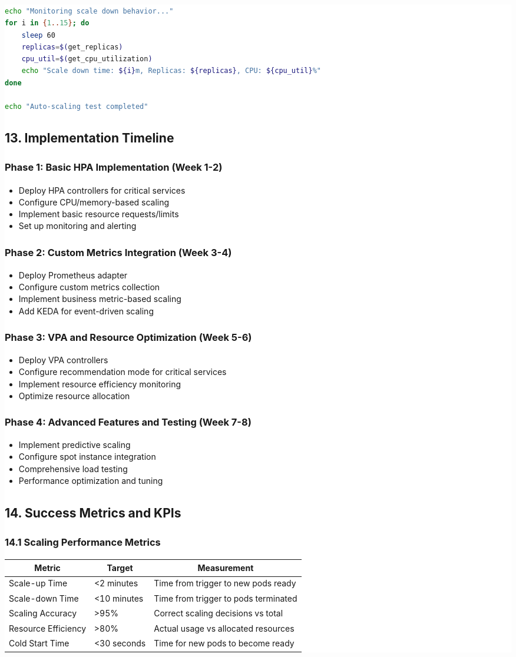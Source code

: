 ```bash
echo "Monitoring scale down behavior..."
for i in {1..15}; do
    sleep 60
    replicas=$(get_replicas)
    cpu_util=$(get_cpu_utilization)
    echo "Scale down time: ${i}m, Replicas: ${replicas}, CPU: ${cpu_util}%"
done

echo "Auto-scaling test completed"
```

## 13. Implementation Timeline

### Phase 1: Basic HPA Implementation (Week 1-2)

- Deploy HPA controllers for critical services
- Configure CPU/memory-based scaling
- Implement basic resource requests/limits
- Set up monitoring and alerting

### Phase 2: Custom Metrics Integration (Week 3-4)

- Deploy Prometheus adapter
- Configure custom metrics collection
- Implement business metric-based scaling
- Add KEDA for event-driven scaling

### Phase 3: VPA and Resource Optimization (Week 5-6)

- Deploy VPA controllers
- Configure recommendation mode for critical services
- Implement resource efficiency monitoring
- Optimize resource allocation

### Phase 4: Advanced Features and Testing (Week 7-8)

- Implement predictive scaling
- Configure spot instance integration
- Comprehensive load testing
- Performance optimization and tuning

## 14. Success Metrics and KPIs

### 14.1 Scaling Performance Metrics

| Metric              | Target      | Measurement                          |
| ------------------- | ----------- | ------------------------------------ |
| Scale-up Time       | <2 minutes  | Time from trigger to new pods ready  |
| Scale-down Time     | <10 minutes | Time from trigger to pods terminated |
| Scaling Accuracy    | >95%        | Correct scaling decisions vs total   |
| Resource Efficiency | >80%        | Actual usage vs allocated resources  |
| Cold Start Time     | <30 seconds | Time for new pods to become ready    |
